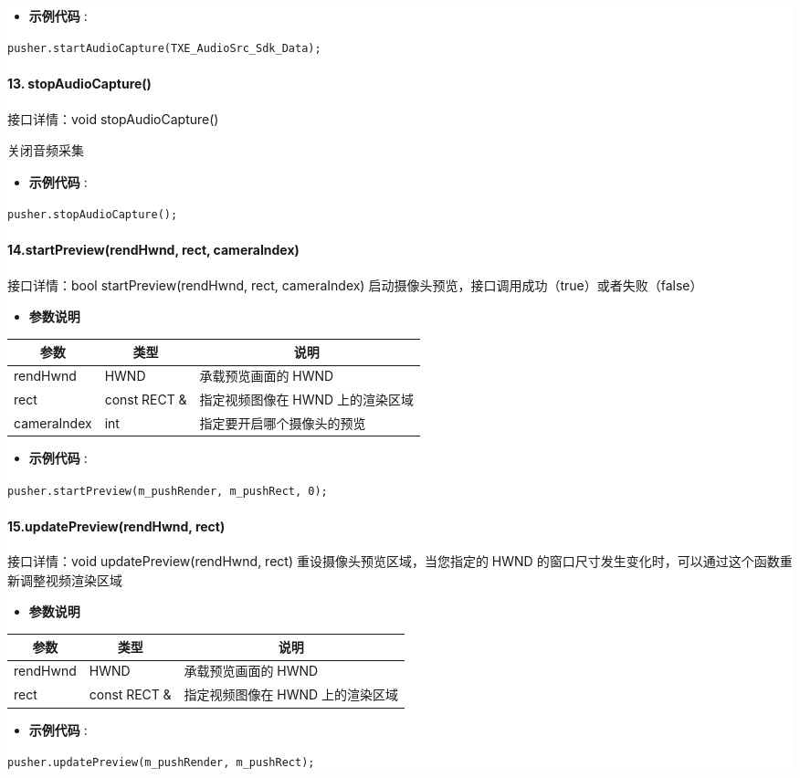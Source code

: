 - **示例代码** : 

```
pusher.startAudioCapture(TXE_AudioSrc_Sdk_Data);
```



#### 13. stopAudioCapture()

接口详情：void stopAudioCapture()

关闭音频采集

- **示例代码** : 

```
pusher.stopAudioCapture();
```



#### 14.startPreview(rendHwnd, rect, cameraIndex)

接口详情：bool startPreview(rendHwnd, rect, cameraIndex)
启动摄像头预览，接口调用成功（true）或者失败（false）

- **参数说明**

| 参数          | 类型           | 说明                  |
| ----------- | ------------ | ------------------- |
| rendHwnd    | HWND         | 承载预览画面的 HWND        |
| rect        | const RECT & | 指定视频图像在 HWND 上的渲染区域 |
| cameraIndex | int          | 指定要开启哪个摄像头的预览       |

- **示例代码** : 

```
pusher.startPreview(m_pushRender, m_pushRect, 0);
```



#### 15.updatePreview(rendHwnd, rect)

接口详情：void updatePreview(rendHwnd, rect)
重设摄像头预览区域，当您指定的 HWND 的窗口尺寸发生变化时，可以通过这个函数重新调整视频渲染区域

- **参数说明**

| 参数       | 类型           | 说明                  |
| -------- | ------------ | ------------------- |
| rendHwnd | HWND         | 承载预览画面的 HWND        |
| rect     | const RECT & | 指定视频图像在 HWND 上的渲染区域 |

- **示例代码** : 

```
pusher.updatePreview(m_pushRender, m_pushRect);
```
